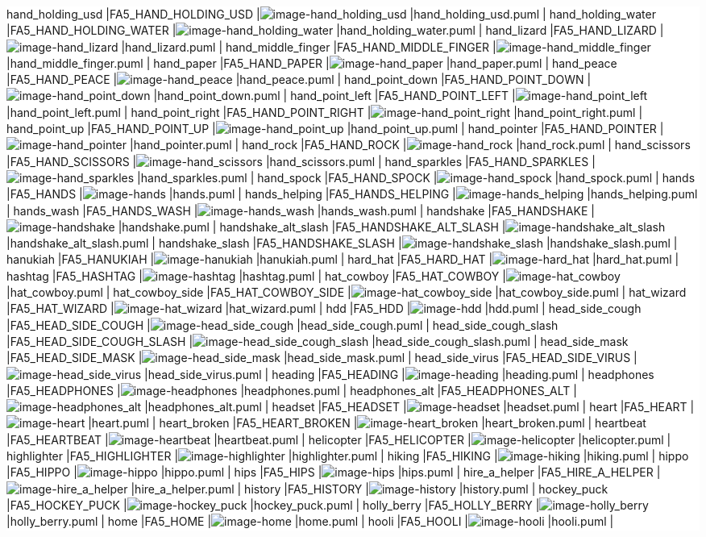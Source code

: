 hand_holding_usd |FA5_HAND_HOLDING_USD |![image-hand_holding_usd](hand_holding_usd.png) |hand_holding_usd.puml |
hand_holding_water |FA5_HAND_HOLDING_WATER |![image-hand_holding_water](hand_holding_water.png) |hand_holding_water.puml |
hand_lizard |FA5_HAND_LIZARD |![image-hand_lizard](hand_lizard.png) |hand_lizard.puml |
hand_middle_finger |FA5_HAND_MIDDLE_FINGER |![image-hand_middle_finger](hand_middle_finger.png) |hand_middle_finger.puml |
hand_paper |FA5_HAND_PAPER |![image-hand_paper](hand_paper.png) |hand_paper.puml |
hand_peace |FA5_HAND_PEACE |![image-hand_peace](hand_peace.png) |hand_peace.puml |
hand_point_down |FA5_HAND_POINT_DOWN |![image-hand_point_down](hand_point_down.png) |hand_point_down.puml |
hand_point_left |FA5_HAND_POINT_LEFT |![image-hand_point_left](hand_point_left.png) |hand_point_left.puml |
hand_point_right |FA5_HAND_POINT_RIGHT |![image-hand_point_right](hand_point_right.png) |hand_point_right.puml |
hand_point_up |FA5_HAND_POINT_UP |![image-hand_point_up](hand_point_up.png) |hand_point_up.puml |
hand_pointer |FA5_HAND_POINTER |![image-hand_pointer](hand_pointer.png) |hand_pointer.puml |
hand_rock |FA5_HAND_ROCK |![image-hand_rock](hand_rock.png) |hand_rock.puml |
hand_scissors |FA5_HAND_SCISSORS |![image-hand_scissors](hand_scissors.png) |hand_scissors.puml |
hand_sparkles |FA5_HAND_SPARKLES |![image-hand_sparkles](hand_sparkles.png) |hand_sparkles.puml |
hand_spock |FA5_HAND_SPOCK |![image-hand_spock](hand_spock.png) |hand_spock.puml |
hands |FA5_HANDS |![image-hands](hands.png) |hands.puml |
hands_helping |FA5_HANDS_HELPING |![image-hands_helping](hands_helping.png) |hands_helping.puml |
hands_wash |FA5_HANDS_WASH |![image-hands_wash](hands_wash.png) |hands_wash.puml |
handshake |FA5_HANDSHAKE |![image-handshake](handshake.png) |handshake.puml |
handshake_alt_slash |FA5_HANDSHAKE_ALT_SLASH |![image-handshake_alt_slash](handshake_alt_slash.png) |handshake_alt_slash.puml |
handshake_slash |FA5_HANDSHAKE_SLASH |![image-handshake_slash](handshake_slash.png) |handshake_slash.puml |
hanukiah |FA5_HANUKIAH |![image-hanukiah](hanukiah.png) |hanukiah.puml |
hard_hat |FA5_HARD_HAT |![image-hard_hat](hard_hat.png) |hard_hat.puml |
hashtag |FA5_HASHTAG |![image-hashtag](hashtag.png) |hashtag.puml |
hat_cowboy |FA5_HAT_COWBOY |![image-hat_cowboy](hat_cowboy.png) |hat_cowboy.puml |
hat_cowboy_side |FA5_HAT_COWBOY_SIDE |![image-hat_cowboy_side](hat_cowboy_side.png) |hat_cowboy_side.puml |
hat_wizard |FA5_HAT_WIZARD |![image-hat_wizard](hat_wizard.png) |hat_wizard.puml |
hdd |FA5_HDD |![image-hdd](hdd.png) |hdd.puml |
head_side_cough |FA5_HEAD_SIDE_COUGH |![image-head_side_cough](head_side_cough.png) |head_side_cough.puml |
head_side_cough_slash |FA5_HEAD_SIDE_COUGH_SLASH |![image-head_side_cough_slash](head_side_cough_slash.png) |head_side_cough_slash.puml |
head_side_mask |FA5_HEAD_SIDE_MASK |![image-head_side_mask](head_side_mask.png) |head_side_mask.puml |
head_side_virus |FA5_HEAD_SIDE_VIRUS |![image-head_side_virus](head_side_virus.png) |head_side_virus.puml |
heading |FA5_HEADING |![image-heading](heading.png) |heading.puml |
headphones |FA5_HEADPHONES |![image-headphones](headphones.png) |headphones.puml |
headphones_alt |FA5_HEADPHONES_ALT |![image-headphones_alt](headphones_alt.png) |headphones_alt.puml |
headset |FA5_HEADSET |![image-headset](headset.png) |headset.puml |
heart |FA5_HEART |![image-heart](heart.png) |heart.puml |
heart_broken |FA5_HEART_BROKEN |![image-heart_broken](heart_broken.png) |heart_broken.puml |
heartbeat |FA5_HEARTBEAT |![image-heartbeat](heartbeat.png) |heartbeat.puml |
helicopter |FA5_HELICOPTER |![image-helicopter](helicopter.png) |helicopter.puml |
highlighter |FA5_HIGHLIGHTER |![image-highlighter](highlighter.png) |highlighter.puml |
hiking |FA5_HIKING |![image-hiking](hiking.png) |hiking.puml |
hippo |FA5_HIPPO |![image-hippo](hippo.png) |hippo.puml |
hips |FA5_HIPS |![image-hips](hips.png) |hips.puml |
hire_a_helper |FA5_HIRE_A_HELPER |![image-hire_a_helper](hire_a_helper.png) |hire_a_helper.puml |
history |FA5_HISTORY |![image-history](history.png) |history.puml |
hockey_puck |FA5_HOCKEY_PUCK |![image-hockey_puck](hockey_puck.png) |hockey_puck.puml |
holly_berry |FA5_HOLLY_BERRY |![image-holly_berry](holly_berry.png) |holly_berry.puml |
home |FA5_HOME |![image-home](home.png) |home.puml |
hooli |FA5_HOOLI |![image-hooli](hooli.png) |hooli.puml |